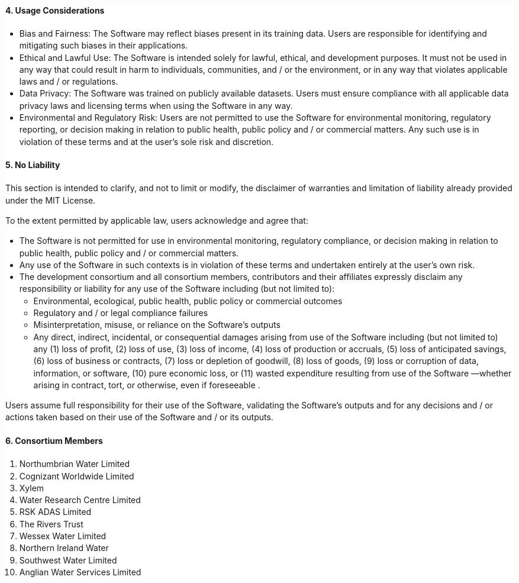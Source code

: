 #### 4. Usage Considerations
 
 - Bias and Fairness: The Software may reflect biases present in its training data. Users are responsible for identifying and mitigating such biases in their applications.
 - Ethical and Lawful Use: The Software is intended solely for lawful, ethical, and development purposes. It must not be used in any way that could result in harm to individuals, communities, and / or the environment, or in any way that violates applicable laws and / or regulations.
 - Data Privacy: The Software was trained on publicly available datasets. Users must ensure compliance with all applicable data privacy laws and licensing terms when using the Software in any way.
 - Environmental and Regulatory Risk: Users are not permitted to use the Software for environmental monitoring, regulatory reporting, or decision making in relation to public health, public policy and / or commercial matters. Any such use is in violation of these terms and at the user’s sole risk and discretion.
 
#### 5. No Liability
 
This section is intended to clarify, and not to limit or modify, the disclaimer of warranties and limitation of liability already provided under the MIT License.
 
To the extent permitted by applicable law, users acknowledge and agree that:
 - The Software is not permitted for use in environmental monitoring, regulatory compliance, or decision making in relation to public health, public policy and / or commercial matters.
 - Any use of the Software in such contexts is in violation of these terms and undertaken entirely at the user’s own risk.
 - The development consortium and all consortium members, contributors and their affiliates expressly disclaim any responsibility or liability for any use of the Software including (but not limited to):
   - Environmental, ecological, public health, public policy or commercial outcomes
   - Regulatory and / or legal compliance failures
   - Misinterpretation, misuse, or reliance on the Software’s outputs
   - Any direct, indirect, incidental, or consequential damages arising from use of the Software including (but not limited to) any (1) loss of profit, (2) loss of use, (3) loss of income, (4) loss of production or accruals, (5) loss of anticipated savings, (6) loss of business or contracts, (7) loss or depletion of goodwill, (8) loss of goods, (9) loss or corruption of data, information, or software, (10) pure economic loss, or (11) wasted expenditure resulting from use of the Software —whether arising in contract, tort, or otherwise, even if foreseeable . 
 
Users assume full responsibility for their use of the Software, validating the Software’s outputs and for any decisions and / or actions taken based on their use of the Software and / or its outputs.

#### 6. Consortium Members  
 
1. Northumbrian Water Limited
2. Cognizant Worldwide Limited
3. Xylem
4. Water Research Centre Limited
5. RSK ADAS Limited
6. The Rivers Trust
7. Wessex Water Limited
8. Northern Ireland Water
9. Southwest Water Limited
10. Anglian Water Services Limited
